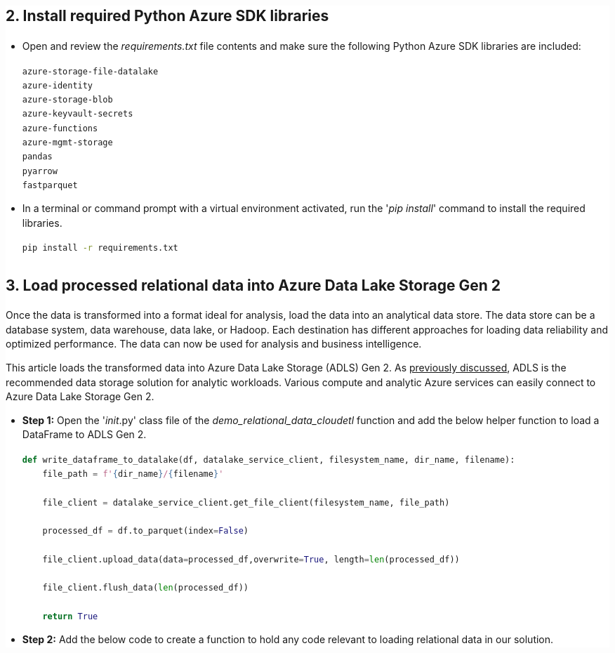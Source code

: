 ## 2. Install required Python Azure SDK libraries

* Open and review the *requirements.txt* file contents and make sure the following Python Azure SDK libraries are included:

    ```txt
    azure-storage-file-datalake
    azure-identity
    azure-storage-blob
    azure-keyvault-secrets
    azure-functions
    azure-mgmt-storage
    pandas
    pyarrow
    fastparquet
    ```

* In a terminal or command prompt with a virtual environment activated, run the '*pip install*' command to install the required libraries.

    ```cmd
    pip install -r requirements.txt
    ```

## 3. Load processed relational data into Azure Data Lake Storage Gen 2

Once the data is transformed into a format ideal for analysis, load the data into an analytical data store. The data store can be a database system, data warehouse, data lake, or Hadoop. Each destination has different approaches for loading data reliability and optimized performance. The data can now be used for analysis and business intelligence.

This article loads the transformed data into Azure Data Lake Storage (ADLS) Gen 2. As [previously discussed](tutorial-deploy-serverless-cloud-etl-02.md), ADLS is the recommended data storage solution for analytic workloads. Various compute and analytic Azure services can easily connect to Azure Data Lake Storage Gen 2.

* **Step 1:** Open the '_init_.py' class file of the *demo_relational_data_cloudetl* function and add the below helper function to load a DataFrame to ADLS Gen 2.

    ```python
    def write_dataframe_to_datalake(df, datalake_service_client, filesystem_name, dir_name, filename):
        file_path = f'{dir_name}/{filename}'

        file_client = datalake_service_client.get_file_client(filesystem_name, file_path)

        processed_df = df.to_parquet(index=False)

        file_client.upload_data(data=processed_df,overwrite=True, length=len(processed_df))

        file_client.flush_data(len(processed_df))

        return True
    ```

* **Step 2:** Add the below code to create a function to hold any code relevant to loading relational data in our solution.
